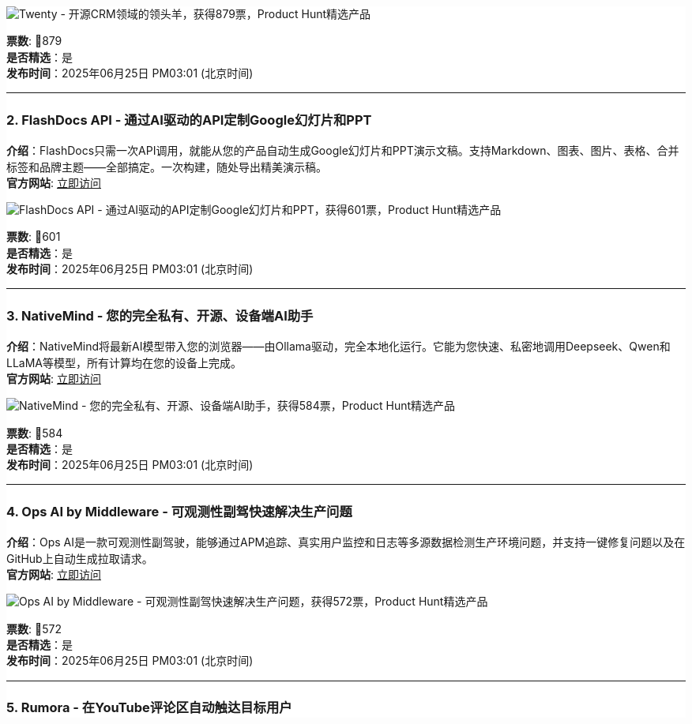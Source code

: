 ![Twenty - 开源CRM领域的领头羊，获得879票，Product Hunt精选产品](https://ph-files.imgix.net/9b44d949-2649-43a0-948c-d24cb313d21b.png?auto=format&w=800&h=400&fit=crop&q=85&fm=webp)

**票数**: 🔺879  
**是否精选**：是  
**发布时间**：2025年06月25日 PM03:01 (北京时间)

---

### 2. FlashDocs API - 通过AI驱动的API定制Google幻灯片和PPT

**介绍**：FlashDocs只需一次API调用，就能从您的产品自动生成Google幻灯片和PPT演示文稿。支持Markdown、图表、图片、表格、合并标签和品牌主题——全部搞定。一次构建，随处导出精美演示稿。  
**官方网站**: [立即访问](https://www.producthunt.com/r/BBTQQVTOGRRYRL?utm_campaign=producthunt-api&utm_medium=api-v2&utm_source=Application%3A+prohunt+%28ID%3A+197029%29)  

![FlashDocs API - 通过AI驱动的API定制Google幻灯片和PPT，获得601票，Product Hunt精选产品](https://ph-files.imgix.net/a6aa7c1a-f2f6-4442-9d88-bf6ab36ffaff.png?auto=format&w=800&h=400&fit=crop&q=85&fm=webp)

**票数**: 🔺601  
**是否精选**：是  
**发布时间**：2025年06月25日 PM03:01 (北京时间)

---

### 3. NativeMind - 您的完全私有、开源、设备端AI助手

**介绍**：NativeMind将最新AI模型带入您的浏览器——由Ollama驱动，完全本地化运行。它能为您快速、私密地调用Deepseek、Qwen和LLaMA等模型，所有计算均在您的设备上完成。  
**官方网站**: [立即访问](https://www.producthunt.com/r/XJH4DRCIZDTO7R?utm_campaign=producthunt-api&utm_medium=api-v2&utm_source=Application%3A+prohunt+%28ID%3A+197029%29)  

![NativeMind - 您的完全私有、开源、设备端AI助手，获得584票，Product Hunt精选产品](https://ph-files.imgix.net/7c82398e-a4ca-4585-853b-0bf3173a6d16.png?auto=format&w=800&h=400&fit=crop&q=85&fm=webp)

**票数**: 🔺584  
**是否精选**：是  
**发布时间**：2025年06月25日 PM03:01 (北京时间)

---

### 4. Ops AI by Middleware - 可观测性副驾快速解决生产问题

**介绍**：Ops AI是一款可观测性副驾驶，能够通过APM追踪、真实用户监控和日志等多源数据检测生产环境问题，并支持一键修复问题以及在GitHub上自动生成拉取请求。  
**官方网站**: [立即访问](https://www.producthunt.com/r/KOU2LZBIYLQKSZ?utm_campaign=producthunt-api&utm_medium=api-v2&utm_source=Application%3A+prohunt+%28ID%3A+197029%29)  

![Ops AI by Middleware - 可观测性副驾快速解决生产问题，获得572票，Product Hunt精选产品](https://ph-files.imgix.net/02ced7e0-143b-45ad-9483-83e903efef6e.png?auto=format&w=800&h=400&fit=crop&q=85&fm=webp)

**票数**: 🔺572  
**是否精选**：是  
**发布时间**：2025年06月25日 PM03:01 (北京时间)

---

### 5. Rumora - 在YouTube评论区自动触达目标用户
